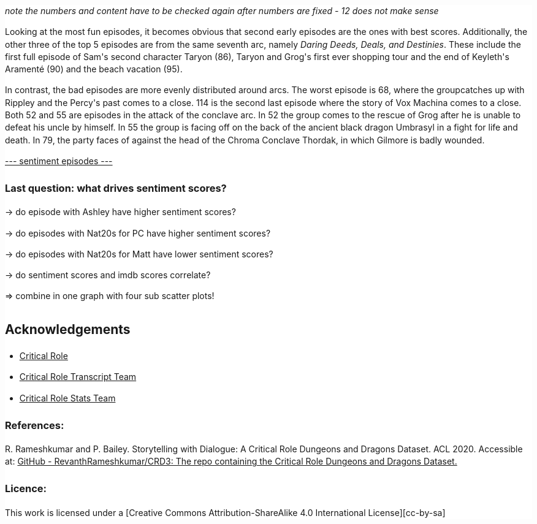 ### 

*note the numbers and content have to be checked again after numbers are fixed - 12 does not make sense* 

Looking at the most fun episodes, it becomes obvious that second early episodes are the ones with best scores. Additionally, the other three of the top 5 episodes are from the same seventh arc, namely *Daring Deeds, Deals, and Destinies*. These include the first full episode of Sam's second character Taryon (86), Taryon and Grog's first ever shopping tour and the end of Keyleth's Aramenté (90) and the beach vacation (95). 

In contrast, the bad episodes are more evenly distributed around arcs. The worst episode is 68, where the groupcatches up with Rippley and the Percy's past comes to a close. 114 is the second last episode where the story of Vox Machina comes to a close. Both 52 and 55 are episodes in the attack of the conclave arc. In 52 the group comes to the rescue of Grog after he is unable to defeat his uncle by himself. In 55 the group is facing off on the back of the ancient black dragon Umbrasyl in a fight for life and death.  In 79, the party faces of against the head of the Chroma Conclave Thordak, in which Gilmore is badly wounded. 

<u>--- sentiment episodes ---</u>

### Last question: what drives sentiment scores?

-> do episode with Ashley have higher sentiment scores?

-> do episodes with Nat20s for PC have higher sentiment scores? 

-> do episodes with Nat20s for Matt have lower sentiment scores?

-> do sentiment scores and imdb scores correlate?

=> combine in one graph with four sub scatter plots!

## Acknowledgements

- [Critical Role](https://critrole.com/team/)

- [Critical Role Transcript Team](https://crtranscript.tumblr.com/about)

- [Critical Role Stats Team](https://www.critrolestats.com)

### References:

R. Rameshkumar and P. Bailey. Storytelling with Dialogue: A Critical Role Dungeons and Dragons Dataset. ACL 2020. Accessible at: [GitHub - RevanthRameshkumar/CRD3: The repo containing the Critical Role Dungeons and Dragons Dataset.](https://github.com/RevanthRameshkumar/CRD3)

### Licence:

This work is licensed under a [Creative Commons Attribution-ShareAlike 4.0
International License][cc-by-sa]
